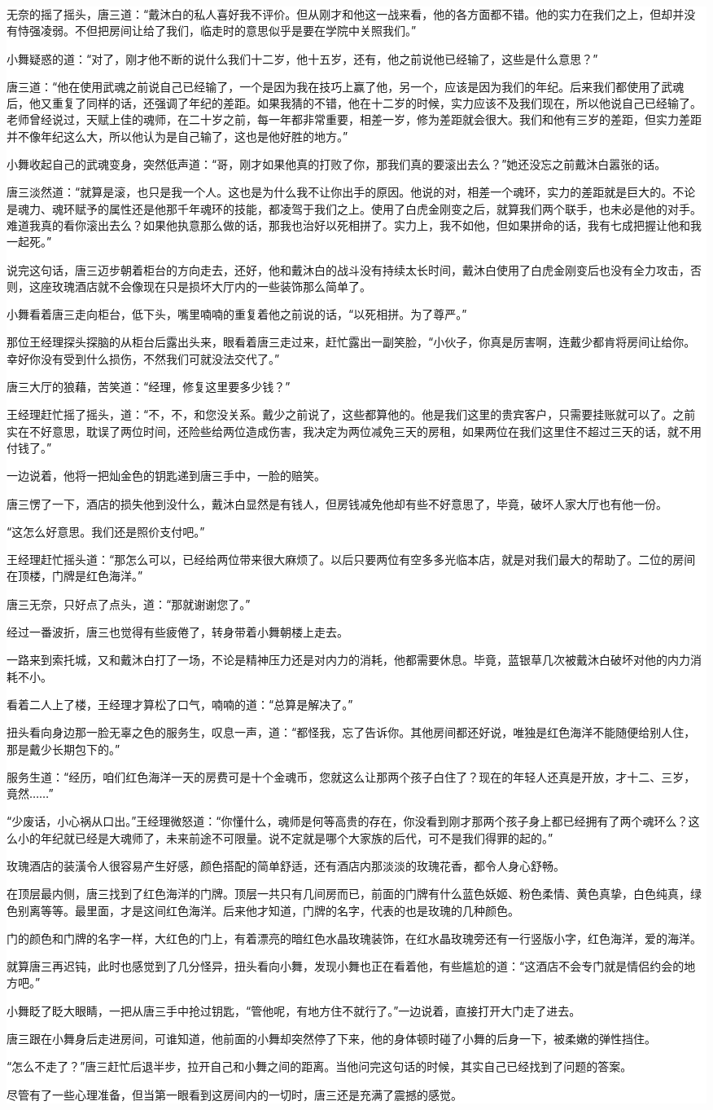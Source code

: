无奈的摇了摇头，唐三道：“戴沐白的私人喜好我不评价。但从刚才和他这一战来看，他的各方面都不错。他的实力在我们之上，但却并没有恃强凌弱。不但把房间让给了我们，临走时的意思似乎是要在学院中关照我们。”

小舞疑惑的道：“对了，刚才他不断的说什么我们十二岁，他十五岁，还有，他之前说他已经输了，这些是什么意思？”

唐三道：“他在使用武魂之前说自己已经输了，一个是因为我在技巧上赢了他，另一个，应该是因为我们的年纪。后来我们都使用了武魂后，他又重复了同样的话，还强调了年纪的差距。如果我猜的不错，他在十二岁的时候，实力应该不及我们现在，所以他说自己已经输了。老师曾经说过，天赋上佳的魂师，在二十岁之前，每一年都非常重要，相差一岁，修为差距就会很大。我们和他有三岁的差距，但实力差距并不像年纪这么大，所以他认为是自己输了，这也是他好胜的地方。”

小舞收起自己的武魂变身，突然低声道：“哥，刚才如果他真的打败了你，那我们真的要滚出去么？”她还没忘之前戴沐白嚣张的话。

唐三淡然道：“就算是滚，也只是我一个人。这也是为什么我不让你出手的原因。他说的对，相差一个魂环，实力的差距就是巨大的。不论是魂力、魂环赋予的属性还是他那千年魂环的技能，都凌驾于我们之上。使用了白虎金刚变之后，就算我们两个联手，也未必是他的对手。难道我真的看你滚出去么？如果他执意那么做的话，那我也治好以死相拼了。实力上，我不如他，但如果拼命的话，我有七成把握让他和我一起死。”

说完这句话，唐三迈步朝着柜台的方向走去，还好，他和戴沐白的战斗没有持续太长时间，戴沐白使用了白虎金刚变后也没有全力攻击，否则，这座玫瑰酒店就不会像现在只是损坏大厅内的一些装饰那么简单了。

小舞看着唐三走向柜台，低下头，嘴里喃喃的重复着他之前说的话，“以死相拼。为了尊严。”

那位王经理探头探脑的从柜台后露出头来，眼看着唐三走过来，赶忙露出一副笑脸，“小伙子，你真是厉害啊，连戴少都肯将房间让给你。幸好你没有受到什么损伤，不然我们可就没法交代了。”

唐三大厅的狼藉，苦笑道：“经理，修复这里要多少钱？”

王经理赶忙摇了摇头，道：“不，不，和您没关系。戴少之前说了，这些都算他的。他是我们这里的贵宾客户，只需要挂账就可以了。之前实在不好意思，耽误了两位时间，还险些给两位造成伤害，我决定为两位减免三天的房租，如果两位在我们这里住不超过三天的话，就不用付钱了。”

一边说着，他将一把灿金色的钥匙递到唐三手中，一脸的赔笑。

唐三愣了一下，酒店的损失他到没什么，戴沐白显然是有钱人，但房钱减免他却有些不好意思了，毕竟，破坏人家大厅也有他一份。

“这怎么好意思。我们还是照价支付吧。”

王经理赶忙摇头道：“那怎么可以，已经给两位带来很大麻烦了。以后只要两位有空多多光临本店，就是对我们最大的帮助了。二位的房间在顶楼，门牌是红色海洋。”

唐三无奈，只好点了点头，道：“那就谢谢您了。”

经过一番波折，唐三也觉得有些疲倦了，转身带着小舞朝楼上走去。

一路来到索托城，又和戴沐白打了一场，不论是精神压力还是对内力的消耗，他都需要休息。毕竟，蓝银草几次被戴沐白破坏对他的内力消耗不小。

看着二人上了楼，王经理才算松了口气，喃喃的道：“总算是解决了。”

扭头看向身边那一脸无辜之色的服务生，叹息一声，道：“都怪我，忘了告诉你。其他房间都还好说，唯独是红色海洋不能随便给别人住，那是戴少长期包下的。”

服务生道：“经历，咱们红色海洋一天的房费可是十个金魂币，您就这么让那两个孩子白住了？现在的年轻人还真是开放，才十二、三岁，竟然……”

“少废话，小心祸从口出。”王经理微怒道：“你懂什么，魂师是何等高贵的存在，你没看到刚才那两个孩子身上都已经拥有了两个魂环么？这么小的年纪就已经是大魂师了，未来前途不可限量。说不定就是哪个大家族的后代，可不是我们得罪的起的。”

玫瑰酒店的装潢令人很容易产生好感，颜色搭配的简单舒适，还有酒店内那淡淡的玫瑰花香，都令人身心舒畅。

在顶层最内侧，唐三找到了红色海洋的门牌。顶层一共只有几间房而已，前面的门牌有什么蓝色妖姬、粉色柔情、黄色真挚，白色纯真，绿色别离等等。最里面，才是这间红色海洋。后来他才知道，门牌的名字，代表的也是玫瑰的几种颜色。

门的颜色和门牌的名字一样，大红色的门上，有着漂亮的暗红色水晶玫瑰装饰，在红水晶玫瑰旁还有一行竖版小字，红色海洋，爱的海洋。

就算唐三再迟钝，此时也感觉到了几分怪异，扭头看向小舞，发现小舞也正在看着他，有些尴尬的道：“这酒店不会专门就是情侣约会的地方吧。”

小舞眨了眨大眼睛，一把从唐三手中抢过钥匙，“管他呢，有地方住不就行了。”一边说着，直接打开大门走了进去。

唐三跟在小舞身后走进房间，可谁知道，他前面的小舞却突然停了下来，他的身体顿时碰了小舞的后身一下，被柔嫩的弹性挡住。

“怎么不走了？”唐三赶忙后退半步，拉开自己和小舞之间的距离。当他问完这句话的时候，其实自己已经找到了问题的答案。

尽管有了一些心理准备，但当第一眼看到这房间内的一切时，唐三还是充满了震撼的感觉。
